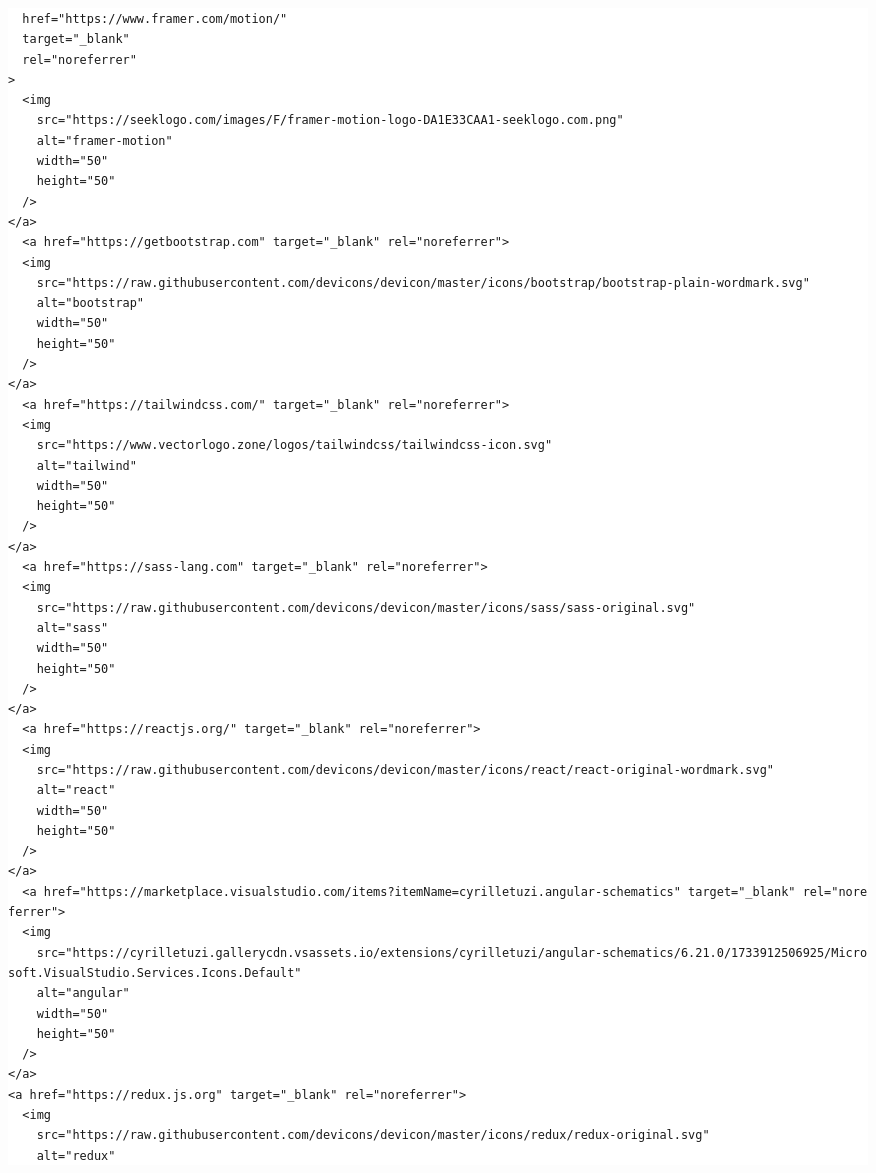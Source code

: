       href="https://www.framer.com/motion/"
      target="_blank"
      rel="noreferrer"
    >
      <img
        src="https://seeklogo.com/images/F/framer-motion-logo-DA1E33CAA1-seeklogo.com.png"
        alt="framer-motion"
        width="50"
        height="50"
      />
    </a>
      <a href="https://getbootstrap.com" target="_blank" rel="noreferrer">
      <img
        src="https://raw.githubusercontent.com/devicons/devicon/master/icons/bootstrap/bootstrap-plain-wordmark.svg"
        alt="bootstrap"
        width="50"
        height="50"
      />
    </a>
      <a href="https://tailwindcss.com/" target="_blank" rel="noreferrer">
      <img
        src="https://www.vectorlogo.zone/logos/tailwindcss/tailwindcss-icon.svg"
        alt="tailwind"
        width="50"
        height="50"
      />
    </a>
      <a href="https://sass-lang.com" target="_blank" rel="noreferrer">
      <img
        src="https://raw.githubusercontent.com/devicons/devicon/master/icons/sass/sass-original.svg"
        alt="sass"
        width="50"
        height="50"
      />
    </a>
      <a href="https://reactjs.org/" target="_blank" rel="noreferrer">
      <img
        src="https://raw.githubusercontent.com/devicons/devicon/master/icons/react/react-original-wordmark.svg"
        alt="react"
        width="50"
        height="50"
      />
    </a>
      <a href="https://marketplace.visualstudio.com/items?itemName=cyrilletuzi.angular-schematics" target="_blank" rel="noreferrer">
      <img
        src="https://cyrilletuzi.gallerycdn.vsassets.io/extensions/cyrilletuzi/angular-schematics/6.21.0/1733912506925/Microsoft.VisualStudio.Services.Icons.Default"
        alt="angular"
        width="50"
        height="50"
      />
    </a>
    <a href="https://redux.js.org" target="_blank" rel="noreferrer">
      <img
        src="https://raw.githubusercontent.com/devicons/devicon/master/icons/redux/redux-original.svg"
        alt="redux"